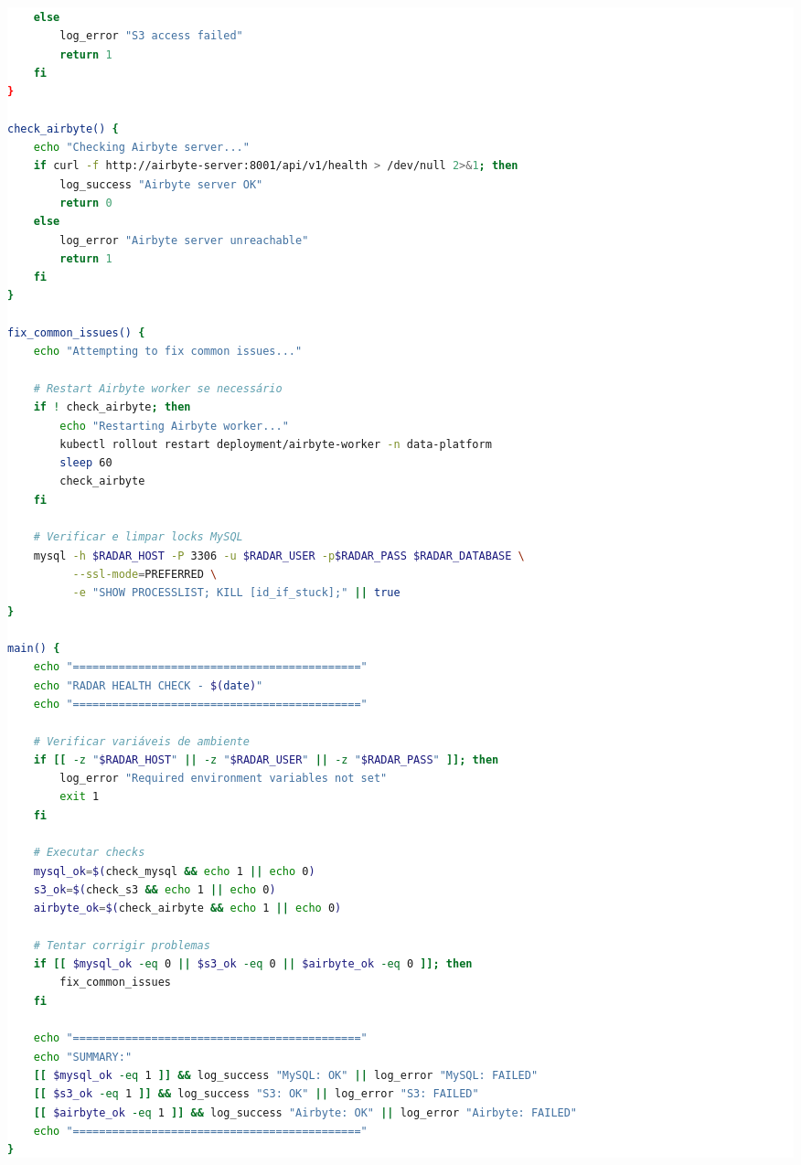```bash
    else
        log_error "S3 access failed"
        return 1
    fi
}

check_airbyte() {
    echo "Checking Airbyte server..."
    if curl -f http://airbyte-server:8001/api/v1/health > /dev/null 2>&1; then
        log_success "Airbyte server OK"
        return 0
    else
        log_error "Airbyte server unreachable"
        return 1
    fi
}

fix_common_issues() {
    echo "Attempting to fix common issues..."
    
    # Restart Airbyte worker se necessário
    if ! check_airbyte; then
        echo "Restarting Airbyte worker..."
        kubectl rollout restart deployment/airbyte-worker -n data-platform
        sleep 60
        check_airbyte
    fi
    
    # Verificar e limpar locks MySQL
    mysql -h $RADAR_HOST -P 3306 -u $RADAR_USER -p$RADAR_PASS $RADAR_DATABASE \
          --ssl-mode=PREFERRED \
          -e "SHOW PROCESSLIST; KILL [id_if_stuck];" || true
}

main() {
    echo "============================================"
    echo "RADAR HEALTH CHECK - $(date)"
    echo "============================================"
    
    # Verificar variáveis de ambiente
    if [[ -z "$RADAR_HOST" || -z "$RADAR_USER" || -z "$RADAR_PASS" ]]; then
        log_error "Required environment variables not set"
        exit 1
    fi
    
    # Executar checks
    mysql_ok=$(check_mysql && echo 1 || echo 0)
    s3_ok=$(check_s3 && echo 1 || echo 0)
    airbyte_ok=$(check_airbyte && echo 1 || echo 0)
    
    # Tentar corrigir problemas
    if [[ $mysql_ok -eq 0 || $s3_ok -eq 0 || $airbyte_ok -eq 0 ]]; then
        fix_common_issues
    fi
    
    echo "============================================"
    echo "SUMMARY:"
    [[ $mysql_ok -eq 1 ]] && log_success "MySQL: OK" || log_error "MySQL: FAILED"
    [[ $s3_ok -eq 1 ]] && log_success "S3: OK" || log_error "S3: FAILED"
    [[ $airbyte_ok -eq 1 ]] && log_success "Airbyte: OK" || log_error "Airbyte: FAILED"
    echo "============================================"
}

```